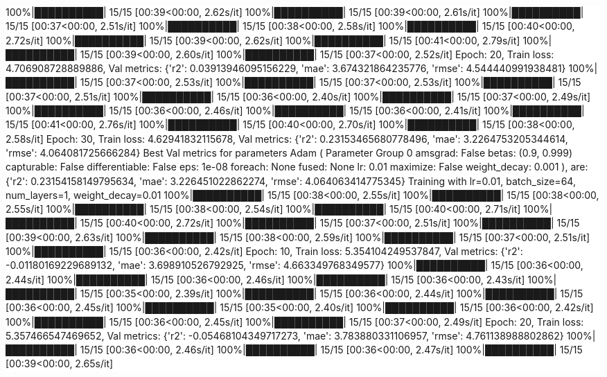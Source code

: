 100%|██████████| 15/15 [00:39<00:00,  2.62s/it]
100%|██████████| 15/15 [00:39<00:00,  2.61s/it]
100%|██████████| 15/15 [00:37<00:00,  2.51s/it]
100%|██████████| 15/15 [00:38<00:00,  2.58s/it]
100%|██████████| 15/15 [00:40<00:00,  2.72s/it]
100%|██████████| 15/15 [00:39<00:00,  2.62s/it]
100%|██████████| 15/15 [00:41<00:00,  2.79s/it]
100%|██████████| 15/15 [00:39<00:00,  2.60s/it]
100%|██████████| 15/15 [00:37<00:00,  2.52s/it]
Epoch: 20, Train loss: 4.706908728889886, Val metrics: {'r2': 0.03913946095156229, 'mae': 3.674321864235776, 'rmse': 4.544440991938481}
100%|██████████| 15/15 [00:37<00:00,  2.53s/it]
100%|██████████| 15/15 [00:37<00:00,  2.53s/it]
100%|██████████| 15/15 [00:37<00:00,  2.51s/it]
100%|██████████| 15/15 [00:36<00:00,  2.40s/it]
100%|██████████| 15/15 [00:37<00:00,  2.49s/it]
100%|██████████| 15/15 [00:36<00:00,  2.46s/it]
100%|██████████| 15/15 [00:36<00:00,  2.41s/it]
100%|██████████| 15/15 [00:41<00:00,  2.76s/it]
100%|██████████| 15/15 [00:40<00:00,  2.70s/it]
100%|██████████| 15/15 [00:38<00:00,  2.58s/it]
Epoch: 30, Train loss: 4.62941832115678, Val metrics: {'r2': 0.23153465680778496, 'mae': 3.2264753205344614, 'rmse': 4.064081725666284}
Best Val metrics for parameters Adam (
Parameter Group 0
    amsgrad: False
    betas: (0.9, 0.999)
    capturable: False
    differentiable: False
    eps: 1e-08
    foreach: None
    fused: None
    lr: 0.01
    maximize: False
    weight_decay: 0.001
), are: {'r2': 0.23154158149795634, 'mae': 3.226451022862274, 'rmse': 4.064063414775345}
Training with lr=0.01, batch_size=64, num_layers=1, weight_decay=0.01
100%|██████████| 15/15 [00:38<00:00,  2.55s/it]
100%|██████████| 15/15 [00:38<00:00,  2.55s/it]
100%|██████████| 15/15 [00:38<00:00,  2.54s/it]
100%|██████████| 15/15 [00:40<00:00,  2.71s/it]
100%|██████████| 15/15 [00:40<00:00,  2.72s/it]
100%|██████████| 15/15 [00:37<00:00,  2.51s/it]
100%|██████████| 15/15 [00:39<00:00,  2.63s/it]
100%|██████████| 15/15 [00:38<00:00,  2.59s/it]
100%|██████████| 15/15 [00:37<00:00,  2.51s/it]
100%|██████████| 15/15 [00:36<00:00,  2.42s/it]
Epoch: 10, Train loss: 5.354104249537847, Val metrics: {'r2': -0.01180169229689132, 'mae': 3.698910526792925, 'rmse': 4.663349768349577}
100%|██████████| 15/15 [00:36<00:00,  2.44s/it]
100%|██████████| 15/15 [00:36<00:00,  2.46s/it]
100%|██████████| 15/15 [00:36<00:00,  2.43s/it]
100%|██████████| 15/15 [00:35<00:00,  2.39s/it]
100%|██████████| 15/15 [00:36<00:00,  2.44s/it]
100%|██████████| 15/15 [00:36<00:00,  2.45s/it]
100%|██████████| 15/15 [00:35<00:00,  2.40s/it]
100%|██████████| 15/15 [00:36<00:00,  2.42s/it]
100%|██████████| 15/15 [00:36<00:00,  2.45s/it]
100%|██████████| 15/15 [00:37<00:00,  2.49s/it]
Epoch: 20, Train loss: 5.357466547469652, Val metrics: {'r2': -0.05468104349717273, 'mae': 3.783880331106957, 'rmse': 4.761138988802862}
100%|██████████| 15/15 [00:36<00:00,  2.46s/it]
100%|██████████| 15/15 [00:36<00:00,  2.47s/it]
100%|██████████| 15/15 [00:39<00:00,  2.65s/it]